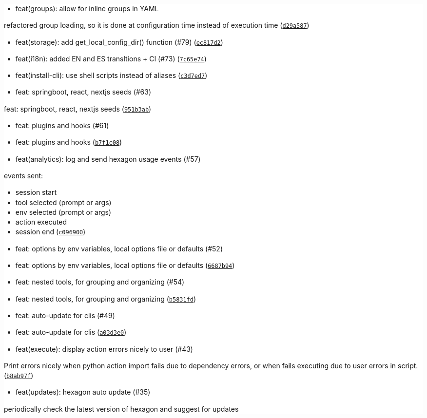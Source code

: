 * feat(groups): allow for inline groups in YAML

refactored group loading, so it is done at configuration time instead of execution time ([`d29a587`](https://github.com/lt-mayonesa/hexagon/commit/d29a58748dac4e2a60dc0760d526cf78ed2c1034))

* feat(storage): add get_local_config_dir() function (#79) ([`ec817d2`](https://github.com/lt-mayonesa/hexagon/commit/ec817d2d4b3bfdd962c6a2dc51216e3b0b53c1ca))

* feat(i18n): added EN and ES transltions + CI (#73) ([`7c65e74`](https://github.com/lt-mayonesa/hexagon/commit/7c65e740dd74cc7c0e0bdb2ba75587f185d327d2))

* feat(install-cli): use shell scripts instead of aliases ([`c3d7ed7`](https://github.com/lt-mayonesa/hexagon/commit/c3d7ed76fce7bfae2448554fdb322f777ea5d59d))

* feat: springboot, react, nextjs seeds (#63)

feat: springboot, react, nextjs seeds ([`951b3ab`](https://github.com/lt-mayonesa/hexagon/commit/951b3ab8df92a5cfccc379c0b8cee824dff16cf2))

* feat: plugins and hooks (#61)

* feat: plugins and hooks ([`b7f1c08`](https://github.com/lt-mayonesa/hexagon/commit/b7f1c080129c53fcf28db424a0bcca5630e4febd))

* feat(analytics): log and send hexagon usage events (#57)


events sent:
 - session start
 - tool selected (prompt or args)
 - env selected (prompt or args)
 - action executed
 - session end ([`c096900`](https://github.com/lt-mayonesa/hexagon/commit/c0969009862e1763ac79d5f5c82d5ee110f4ec88))

* feat: options by env variables, local options file or defaults (#52)

* feat: options by env variables, local options file or defaults ([`6687b94`](https://github.com/lt-mayonesa/hexagon/commit/6687b94a53723f56fb683d53ad26c1a64dd3d025))

* feat: nested tools, for grouping and organizing (#54)

* feat: nested tools, for grouping and organizing ([`b5831fd`](https://github.com/lt-mayonesa/hexagon/commit/b5831fdc4f69a6765973f1f5ce1a41ea58d8218c))

* feat: auto-update for clis (#49)

* feat: auto-update for clis ([`a03d3e0`](https://github.com/lt-mayonesa/hexagon/commit/a03d3e00c27a39e72298e3f5979711162ded6f1d))

* feat(execute): display action errors nicely to user (#43)


Print errors nicely when python action import fails due to dependency errors, or when fails executing due to user errors in script. ([`b8ab97f`](https://github.com/lt-mayonesa/hexagon/commit/b8ab97f377bb10fe7c5533c5bbdbbd19938a74b1))

* feat(updates): hexagon auto update (#35)

periodically check the latest version of hexagon and suggest for updates
